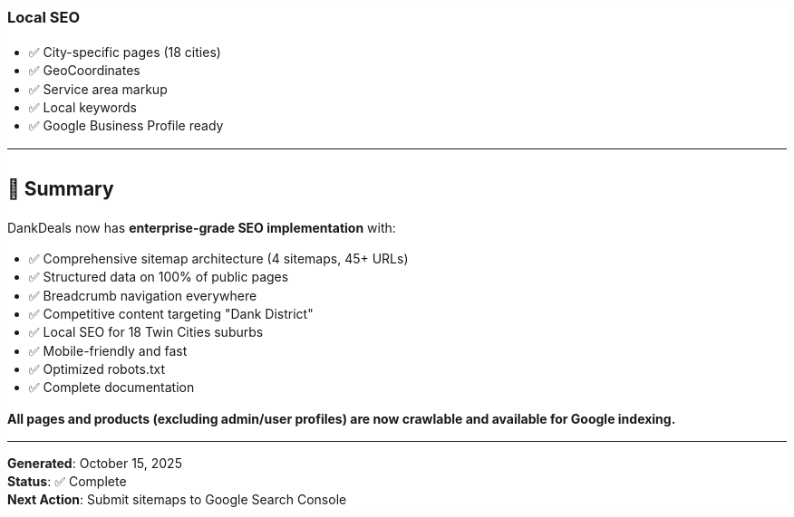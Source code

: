 ### Local SEO
- ✅ City-specific pages (18 cities)
- ✅ GeoCoordinates
- ✅ Service area markup
- ✅ Local keywords
- ✅ Google Business Profile ready

---

## 🎉 Summary

DankDeals now has **enterprise-grade SEO implementation** with:
- ✅ Comprehensive sitemap architecture (4 sitemaps, 45+ URLs)
- ✅ Structured data on 100% of public pages
- ✅ Breadcrumb navigation everywhere
- ✅ Competitive content targeting "Dank District"
- ✅ Local SEO for 18 Twin Cities suburbs
- ✅ Mobile-friendly and fast
- ✅ Optimized robots.txt
- ✅ Complete documentation

**All pages and products (excluding admin/user profiles) are now crawlable and available for Google indexing.**

---

**Generated**: October 15, 2025  
**Status**: ✅ Complete  
**Next Action**: Submit sitemaps to Google Search Console

